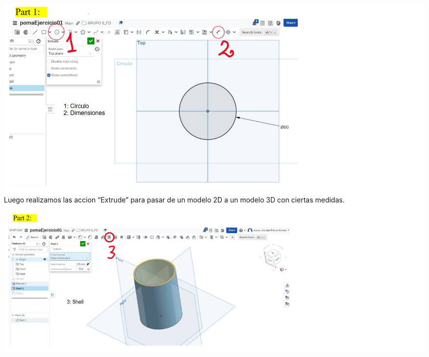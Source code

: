  <img src="https://github.com/EdwinJaraOFC/VentusSolarisAnalyzer/blob/main/Documentacion/Talleres/Taller 04/Imagenes/T04Imagen01.jpg" width="600px"/>
</div>

<p align="justify">
Luego realizamos las accion “Extrude” para pasar de un modelo 2D a un modelo 3D con ciertas medidas.
</p>

<div align="center"; style="display: flex; justify-content: space-between;">
  <img src="https://github.com/EdwinJaraOFC/VentusSolarisAnalyzer/blob/main/Documentacion/Talleres/Taller 04/Imagenes/T04Imagen02.jpg" width="600px"/>
</div>
